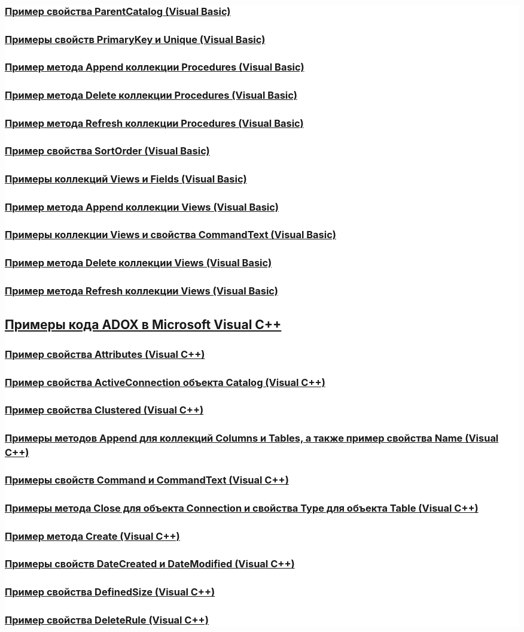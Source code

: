 ### [Пример свойства ParentCatalog (Visual Basic)](parentcatalog-property-example-vb.md)
### [Примеры свойств PrimaryKey и Unique (Visual Basic)](primarykey-and-unique-properties-example-vb.md)
### [Пример метода Append коллекции Procedures (Visual Basic)](procedures-append-method-example-vb.md)
### [Пример метода Delete коллекции Procedures (Visual Basic)](procedures-delete-method-example-vb.md)
### [Пример метода Refresh коллекции Procedures (Visual Basic)](procedures-refresh-method-example-vb.md)
### [Пример свойства SortOrder (Visual Basic)](sortorder-property-example-vb.md)
### [Примеры коллекций Views и Fields (Visual Basic)](views-and-fields-collections-example-vb.md)
### [Пример метода Append коллекции Views (Visual Basic)](views-append-method-example-vb.md)
### [Примеры коллекции Views и свойства CommandText (Visual Basic)](views-collection-commandtext-property-example-vb.md)
### [Пример метода Delete коллекции Views (Visual Basic)](views-delete-method-example-vb.md)
### [Пример метода Refresh коллекции Views (Visual Basic)](views-refresh-method-example-vb.md)
## [Примеры кода ADOX в Microsoft Visual C++](adox-code-examples-in-microsoft-visual-c.md)
### [Пример свойства Attributes (Visual C++)](attributes-property-example-vc.md)
### [Пример свойства ActiveConnection объекта Catalog (Visual C++)](catalog-activeconnection-property-example-vc.md)
### [Пример свойства Clustered (Visual C++)](clustered-property-example-vc.md)
### [Примеры методов Append для коллекций Columns и Tables, а также пример свойства Name (Visual C++)](columns-and-tables-append-methods-name-property-example-vc.md)
### [Примеры свойств Command и CommandText (Visual C++)](command-and-commandtext-properties-example-vc.md)
### [Примеры метода Close для объекта Connection и свойства Type для объекта Table (Visual C++)](connection-close-method-table-type-property-example-vc.md)
### [Пример метода Create (Visual C++)](create-method-example-vc.md)
### [Примеры свойств DateCreated и DateModified (Visual C++)](datecreated-and-datemodified-properties-example-vc.md)
### [Пример свойства DefinedSize (Visual C++)](definedsize-property-example-vc.md)
### [Пример свойства DeleteRule (Visual C++)](deleterule-property-example-vc.md)